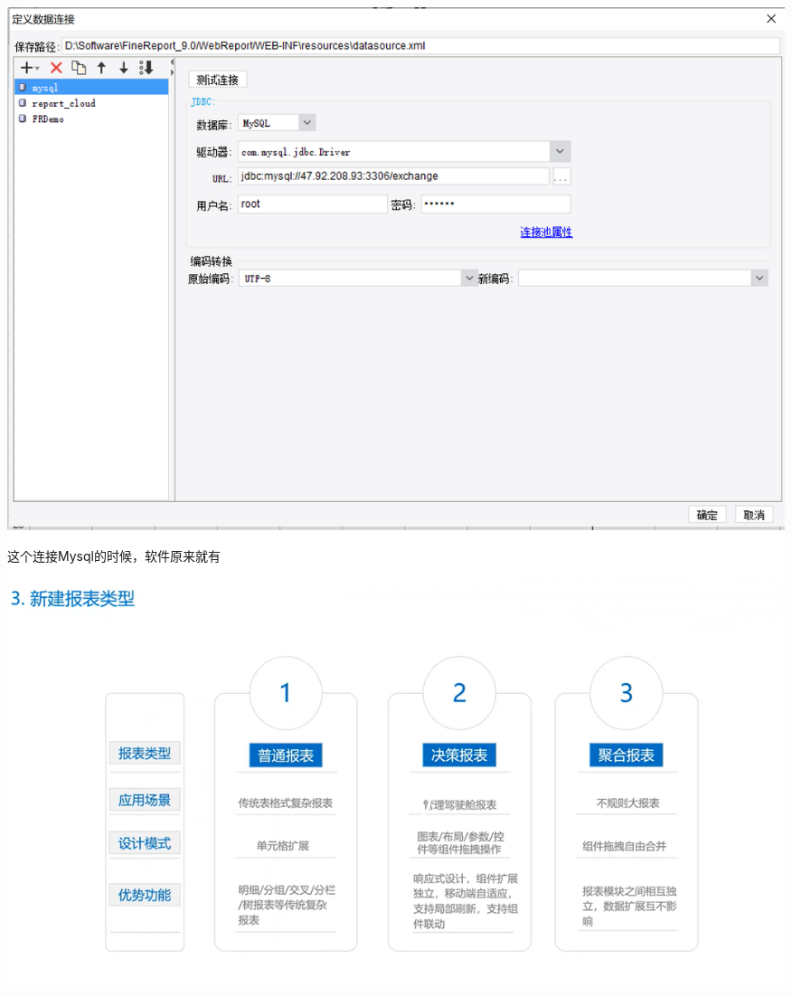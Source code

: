 ![1589964023335](../media/pictures/ComputerSkills.assets/1589964023335.png)

这个连接Mysql的时候，软件原来就有



![1589963780719](../media/pictures/ComputerSkills.assets/1589963780719.png)
